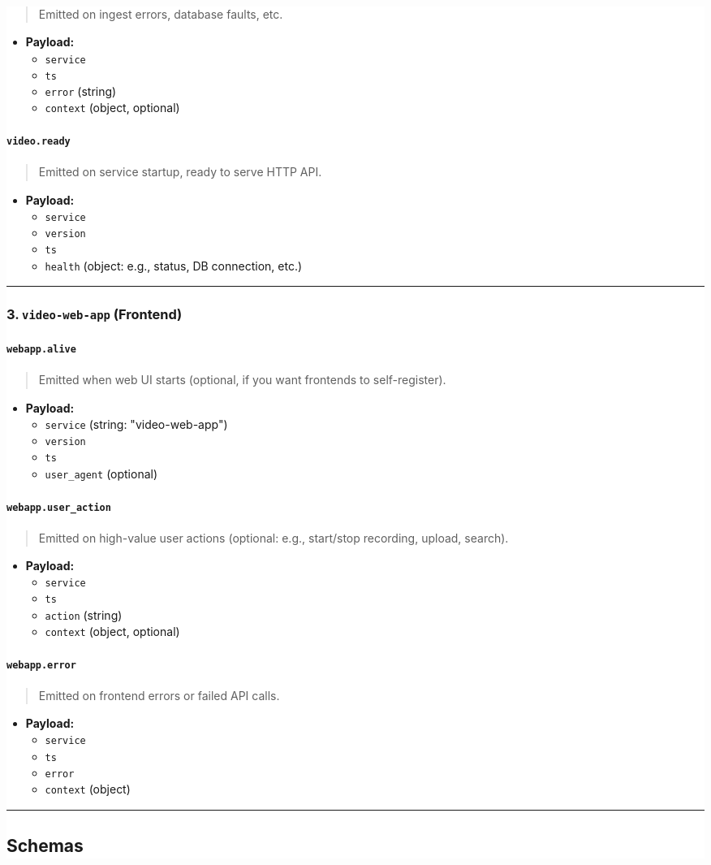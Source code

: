 > Emitted on ingest errors, database faults, etc.

- **Payload:**
  - `service`
  - `ts`
  - `error` (string)
  - `context` (object, optional)

#### `video.ready`

> Emitted on service startup, ready to serve HTTP API.

- **Payload:**
  - `service`
  - `version`
  - `ts`
  - `health` (object: e.g., status, DB connection, etc.)

-----

### 3. `video-web-app` (Frontend)

#### `webapp.alive`

> Emitted when web UI starts (optional, if you want frontends to self-register).

- **Payload:**
  - `service` (string: "video-web-app")
  - `version`
  - `ts`
  - `user_agent` (optional)

#### `webapp.user_action`

> Emitted on high-value user actions (optional: e.g., start/stop recording, upload, search).

- **Payload:**
  - `service`
  - `ts`
  - `action` (string)
  - `context` (object, optional)

#### `webapp.error`

> Emitted on frontend errors or failed API calls.

- **Payload:**
  - `service`
  - `ts`
  - `error`
  - `context` (object)

-----

## Schemas
